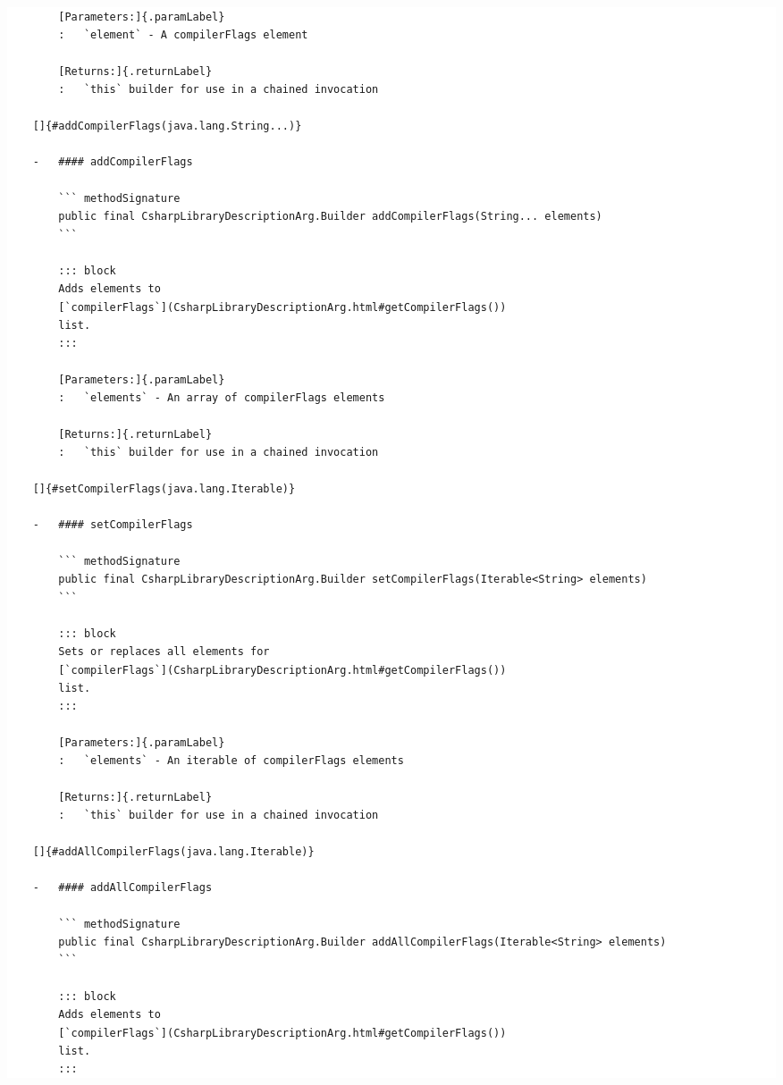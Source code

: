             [Parameters:]{.paramLabel}
            :   `element` - A compilerFlags element

            [Returns:]{.returnLabel}
            :   `this` builder for use in a chained invocation

        []{#addCompilerFlags(java.lang.String...)}

        -   #### addCompilerFlags

            ``` methodSignature
            public final CsharpLibraryDescriptionArg.Builder addCompilerFlags​(String... elements)
            ```

            ::: block
            Adds elements to
            [`compilerFlags`](CsharpLibraryDescriptionArg.html#getCompilerFlags())
            list.
            :::

            [Parameters:]{.paramLabel}
            :   `elements` - An array of compilerFlags elements

            [Returns:]{.returnLabel}
            :   `this` builder for use in a chained invocation

        []{#setCompilerFlags(java.lang.Iterable)}

        -   #### setCompilerFlags

            ``` methodSignature
            public final CsharpLibraryDescriptionArg.Builder setCompilerFlags​(Iterable<String> elements)
            ```

            ::: block
            Sets or replaces all elements for
            [`compilerFlags`](CsharpLibraryDescriptionArg.html#getCompilerFlags())
            list.
            :::

            [Parameters:]{.paramLabel}
            :   `elements` - An iterable of compilerFlags elements

            [Returns:]{.returnLabel}
            :   `this` builder for use in a chained invocation

        []{#addAllCompilerFlags(java.lang.Iterable)}

        -   #### addAllCompilerFlags

            ``` methodSignature
            public final CsharpLibraryDescriptionArg.Builder addAllCompilerFlags​(Iterable<String> elements)
            ```

            ::: block
            Adds elements to
            [`compilerFlags`](CsharpLibraryDescriptionArg.html#getCompilerFlags())
            list.
            :::

